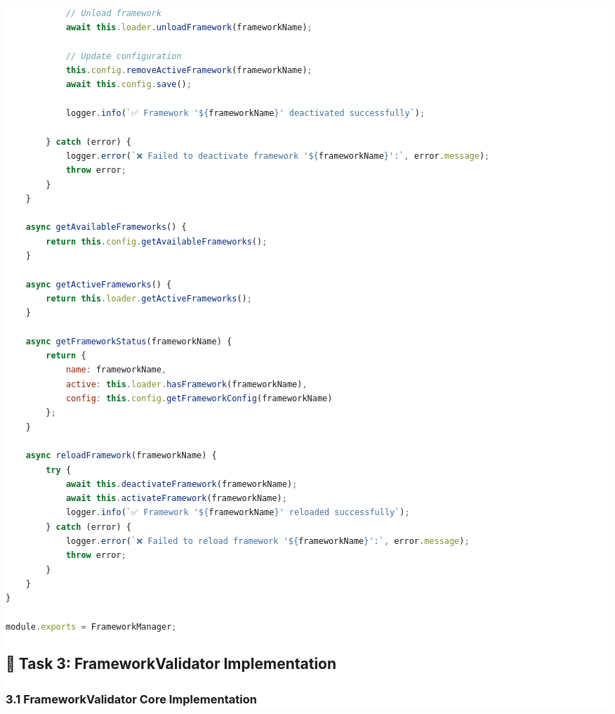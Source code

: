 ```javascript
            // Unload framework
            await this.loader.unloadFramework(frameworkName);
            
            // Update configuration
            this.config.removeActiveFramework(frameworkName);
            await this.config.save();
            
            logger.info(`✅ Framework '${frameworkName}' deactivated successfully`);
            
        } catch (error) {
            logger.error(`❌ Failed to deactivate framework '${frameworkName}':`, error.message);
            throw error;
        }
    }
    
    async getAvailableFrameworks() {
        return this.config.getAvailableFrameworks();
    }
    
    async getActiveFrameworks() {
        return this.loader.getActiveFrameworks();
    }
    
    async getFrameworkStatus(frameworkName) {
        return {
            name: frameworkName,
            active: this.loader.hasFramework(frameworkName),
            config: this.config.getFrameworkConfig(frameworkName)
        };
    }
    
    async reloadFramework(frameworkName) {
        try {
            await this.deactivateFramework(frameworkName);
            await this.activateFramework(frameworkName);
            logger.info(`✅ Framework '${frameworkName}' reloaded successfully`);
        } catch (error) {
            logger.error(`❌ Failed to reload framework '${frameworkName}':`, error.message);
            throw error;
        }
    }
}

module.exports = FrameworkManager;
```

## 🔧 Task 3: FrameworkValidator Implementation

### 3.1 FrameworkValidator Core Implementation
